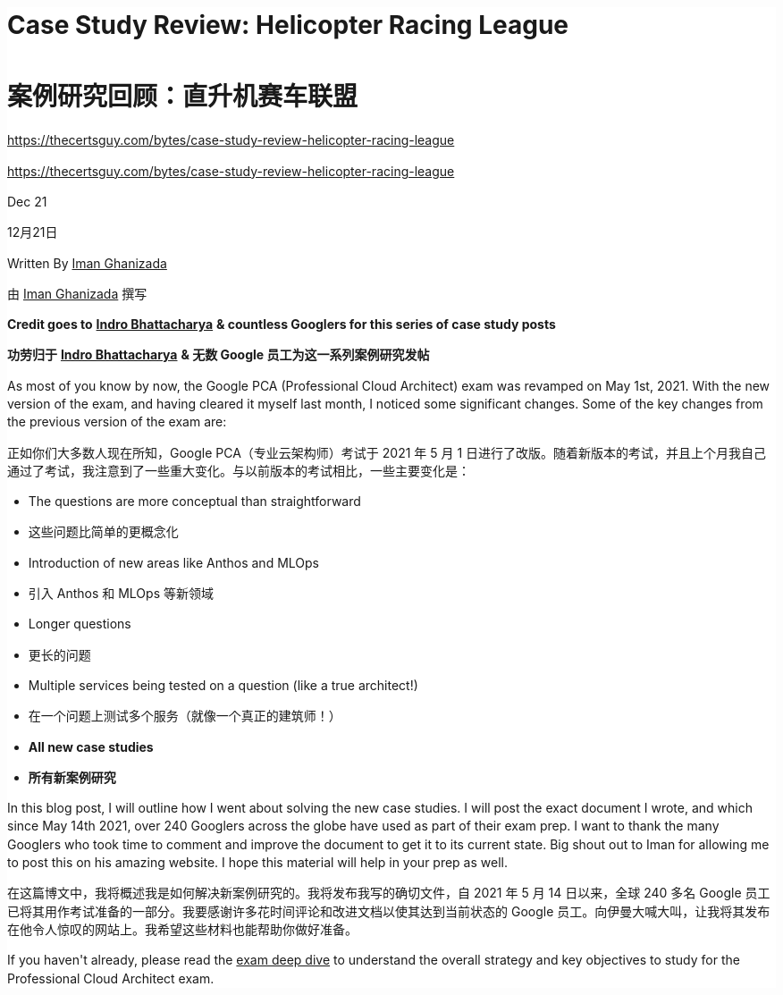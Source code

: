# Case Study Review: Helicopter Racing League

# 案例研究回顾：直升机赛车联盟

https://thecertsguy.com/bytes/case-study-review-helicopter-racing-league

https://thecertsguy.com/bytes/case-study-review-helicopter-racing-league

Dec 21

12月21日

Written By [Iman Ghanizada](http://thecertsguy.com/bytes?author=5fa84fe695301b2715979e31)

由 [Iman Ghanizada](http://thecertsguy.com/bytes?author=5fa84fe695301b2715979e31) 撰写

**Credit goes to** [**Indro Bhattacharya**](https://www.linkedin.com/in/indrajitbhattacharya/) **& countless Googlers for this series of case study posts**

**功劳归于** [**Indro Bhattacharya**](https://www.linkedin.com/in/indrajitbhattacharya/) **& 无数 Google 员工为这一系列案例研究发帖**

As most of you know by now, the Google PCA (Professional Cloud Architect) exam was revamped on May 1st, 2021. With the new version of the exam, and having cleared it myself last month, I noticed some significant changes. Some of the key changes from the previous version of the exam are:

正如你们大多数人现在所知，Google PCA（专业云架构师）考试于 2021 年 5 月 1 日进行了改版。随着新版本的考试，并且上个月我自己通过了考试，我注意到了一些重大变化。与以前版本的考试相比，一些主要变化是：

- The questions are more conceptual than straightforward

- 这些问题比简单的更概念化

- Introduction of new areas like Anthos and MLOps

- 引入 Anthos 和 MLOps 等新领域

- Longer questions

- 更长的问题

- Multiple services being tested on a question (like a true architect!)

- 在一个问题上测试多个服务（就像一个真正的建筑师！）

- **All new case studies**

- **所有新案例研究**

In this blog post, I will outline how I went about solving the new case studies. I will post the exact document I wrote, and which since May 14th 2021, over 240 Googlers across the globe have used as part of their exam prep. I want to thank the many Googlers who took time to comment and improve the document to get it to its current state. Big shout out to Iman for allowing me to post this on his amazing website. I hope this material will help in your prep as well.

在这篇博文中，我将概述我是如何解决新案例研究的。我将发布我写的确切文件，自 2021 年 5 月 14 日以来，全球 240 多名 Google 员工已将其用作考试准备的一部分。我要感谢许多花时间评论和改进文档以使其达到当前状态的 Google 员工。向伊曼大喊大叫，让我将其发布在他令人惊叹的网站上。我希望这些材料也能帮助你做好准备。

If you haven't already, please read the [exam deep dive](https://thecertsguy.com/bytes/how-to-pass-the-google-cloud-professional-cloud-architect-exam-in-30-days) to understand the overall strategy and key objectives to study for the Professional Cloud Architect exam.

